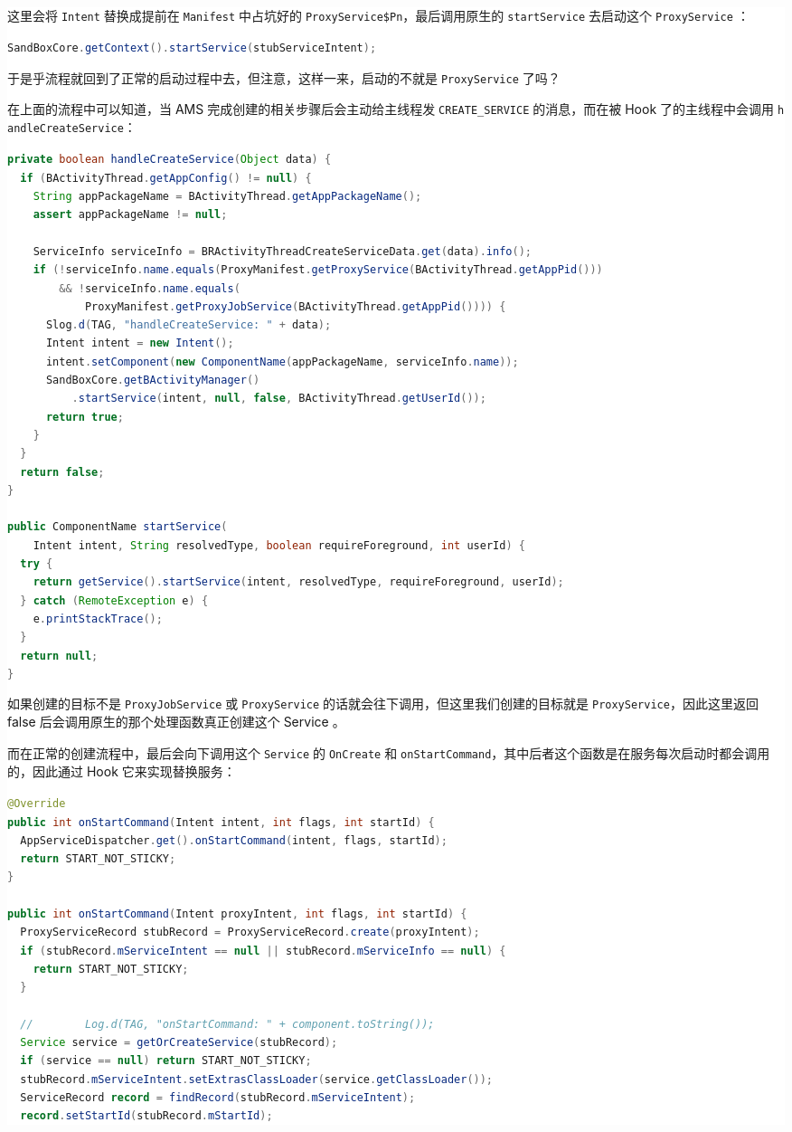 这里会将 `Intent` 替换成提前在 `Manifest` 中占坑好的 `ProxyService$Pn`，最后调用原生的 `startService` 去启动这个 `ProxyService` ：

```java
SandBoxCore.getContext().startService(stubServiceIntent);
```

于是乎流程就回到了正常的启动过程中去，但注意，这样一来，启动的不就是 `ProxyService` 了吗？

在上面的流程中可以知道，当 AMS 完成创建的相关步骤后会主动给主线程发 `CREATE_SERVICE` 的消息，而在被 Hook 了的主线程中会调用 `handleCreateService`：

```java
private boolean handleCreateService(Object data) {  
  if (BActivityThread.getAppConfig() != null) {  
    String appPackageName = BActivityThread.getAppPackageName();  
    assert appPackageName != null;  
  
    ServiceInfo serviceInfo = BRActivityThreadCreateServiceData.get(data).info();  
    if (!serviceInfo.name.equals(ProxyManifest.getProxyService(BActivityThread.getAppPid()))  
        && !serviceInfo.name.equals(  
            ProxyManifest.getProxyJobService(BActivityThread.getAppPid()))) {  
      Slog.d(TAG, "handleCreateService: " + data);  
      Intent intent = new Intent();  
      intent.setComponent(new ComponentName(appPackageName, serviceInfo.name));  
      SandBoxCore.getBActivityManager()  
          .startService(intent, null, false, BActivityThread.getUserId());  
      return true;  
    }  
  }  
  return false;  
}

public ComponentName startService(  
    Intent intent, String resolvedType, boolean requireForeground, int userId) {  
  try {  
    return getService().startService(intent, resolvedType, requireForeground, userId);  
  } catch (RemoteException e) {  
    e.printStackTrace();  
  }  
  return null;  
}
```

如果创建的目标不是 `ProxyJobService` 或 `ProxyService` 的话就会往下调用，但这里我们创建的目标就是 `ProxyService`，因此这里返回 false 后会调用原生的那个处理函数真正创建这个 Service 。

而在正常的创建流程中，最后会向下调用这个 `Service` 的 `OnCreate` 和 `onStartCommand`，其中后者这个函数是在服务每次启动时都会调用的，因此通过 Hook 它来实现替换服务：

```java
@Override  
public int onStartCommand(Intent intent, int flags, int startId) {  
  AppServiceDispatcher.get().onStartCommand(intent, flags, startId);  
  return START_NOT_STICKY;  
}

public int onStartCommand(Intent proxyIntent, int flags, int startId) {  
  ProxyServiceRecord stubRecord = ProxyServiceRecord.create(proxyIntent);  
  if (stubRecord.mServiceIntent == null || stubRecord.mServiceInfo == null) {  
    return START_NOT_STICKY;  
  }  
  
  //        Log.d(TAG, "onStartCommand: " + component.toString());  
  Service service = getOrCreateService(stubRecord);  
  if (service == null) return START_NOT_STICKY;  
  stubRecord.mServiceIntent.setExtrasClassLoader(service.getClassLoader());  
  ServiceRecord record = findRecord(stubRecord.mServiceIntent);  
  record.setStartId(stubRecord.mStartId);  
```